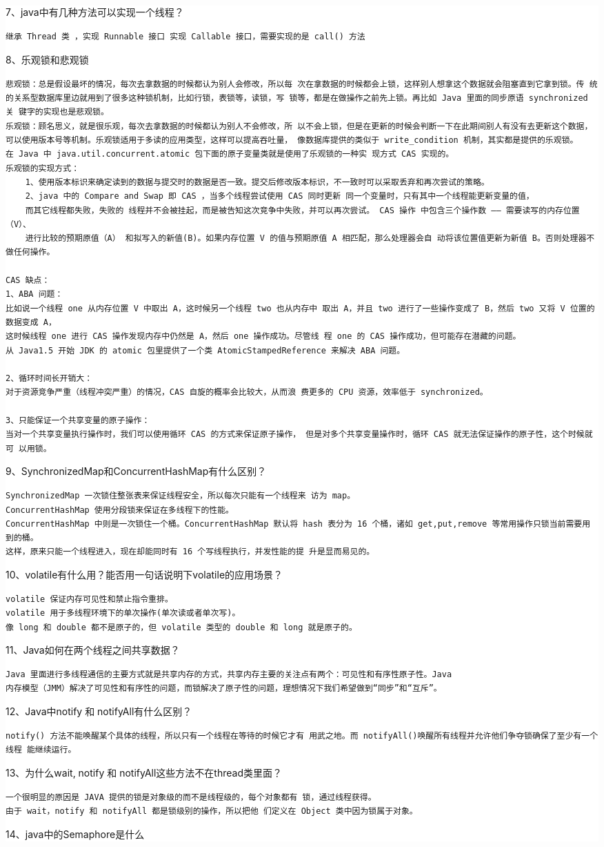 7、java中有几种方法可以实现一个线程？

    继承 Thread 类 ，实现 Runnable 接口 实现 Callable 接口，需要实现的是 call() 方法

8、乐观锁和悲观锁

    悲观锁：总是假设最坏的情况，每次去拿数据的时候都认为别人会修改，所以每 次在拿数据的时候都会上锁，这样别人想拿这个数据就会阻塞直到它拿到锁。传 统的关系型数据库里边就用到了很多这种锁机制，比如行锁，表锁等，读锁，写 锁等，都是在做操作之前先上锁。再比如 Java 里面的同步原语 synchronized 关 键字的实现也是悲观锁。
    乐观锁：顾名思义，就是很乐观，每次去拿数据的时候都认为别人不会修改，所 以不会上锁，但是在更新的时候会判断一下在此期间别人有没有去更新这个数据， 
    可以使用版本号等机制。乐观锁适用于多读的应用类型，这样可以提高吞吐量， 像数据库提供的类似于 write_condition 机制，其实都是提供的乐观锁。
    在 Java 中 java.util.concurrent.atomic 包下面的原子变量类就是使用了乐观锁的一种实 现方式 CAS 实现的。
    乐观锁的实现方式： 
        1、使用版本标识来确定读到的数据与提交时的数据是否一致。提交后修改版本标识，不一致时可以采取丢弃和再次尝试的策略。 
        2、java 中的 Compare and Swap 即 CAS ，当多个线程尝试使用 CAS 同时更新 同一个变量时，只有其中一个线程能更新变量的值，
        而其它线程都失败，失败的 线程并不会被挂起，而是被告知这次竞争中失败，并可以再次尝试。 CAS 操作 中包含三个操作数 —— 需要读写的内存位置（V）、
        进行比较的预期原值（A） 和拟写入的新值(B)。如果内存位置 V 的值与预期原值 A 相匹配，那么处理器会自 动将该位置值更新为新值 B。否则处理器不做任何操作。

    CAS 缺点：
    1、ABA 问题： 
    比如说一个线程 one 从内存位置 V 中取出 A，这时候另一个线程 two 也从内存中 取出 A，并且 two 进行了一些操作变成了 B，然后 two 又将 V 位置的数据变成 A， 
    这时候线程 one 进行 CAS 操作发现内存中仍然是 A，然后 one 操作成功。尽管线 程 one 的 CAS 操作成功，但可能存在潜藏的问题。
    从 Java1.5 开始 JDK 的 atomic 包里提供了一个类 AtomicStampedReference 来解决 ABA 问题。
   
    2、循环时间长开销大： 
    对于资源竞争严重（线程冲突严重）的情况，CAS 自旋的概率会比较大，从而浪 费更多的 CPU 资源，效率低于 synchronized。 
    
    3、只能保证一个共享变量的原子操作： 
    当对一个共享变量执行操作时，我们可以使用循环 CAS 的方式来保证原子操作， 但是对多个共享变量操作时，循环 CAS 就无法保证操作的原子性，这个时候就可 以用锁。

9、SynchronizedMap和ConcurrentHashMap有什么区别？

    SynchronizedMap 一次锁住整张表来保证线程安全，所以每次只能有一个线程来 访为 map。
    ConcurrentHashMap 使用分段锁来保证在多线程下的性能。 
    ConcurrentHashMap 中则是一次锁住一个桶。ConcurrentHashMap 默认将 hash 表分为 16 个桶，诸如 get,put,remove 等常用操作只锁当前需要用到的桶。 
    这样，原来只能一个线程进入，现在却能同时有 16 个写线程执行，并发性能的提 升是显而易见的。 

10、volatile有什么用？能否用一句话说明下volatile的应用场景？

    volatile 保证内存可见性和禁止指令重排。
    volatile 用于多线程环境下的单次操作(单次读或者单次写)。
    像 long 和 double 都不是原子的，但 volatile 类型的 double 和 long 就是原子的。


11、Java如何在两个线程之间共享数据？

    Java 里面进行多线程通信的主要方式就是共享内存的方式，共享内存主要的关注点有两个：可见性和有序性原子性。Java
    内存模型（JMM）解决了可见性和有序性的问题，而锁解决了原子性的问题，理想情况下我们希望做到“同步”和“互斥”。

12、Java中notify 和 notifyAll有什么区别？

    notify() 方法不能唤醒某个具体的线程，所以只有一个线程在等待的时候它才有 用武之地。而 notifyAll()唤醒所有线程并允许他们争夺锁确保了至少有一个线程 能继续运行。

13、为什么wait, notify 和 notifyAll这些方法不在thread类里面？

    一个很明显的原因是 JAVA 提供的锁是对象级的而不是线程级的，每个对象都有 锁，通过线程获得。
    由于 wait，notify 和 notifyAll 都是锁级别的操作，所以把他 们定义在 Object 类中因为锁属于对象。

14、java中的Semaphore是什么
